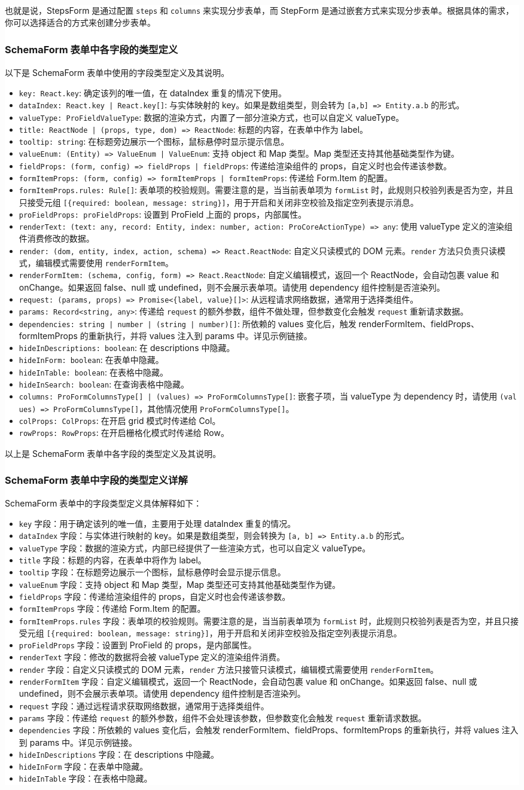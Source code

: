 也就是说，StepsForm 是通过配置 `steps` 和 `columns` 来实现分步表单，而 StepForm 是通过嵌套方式来实现分步表单。根据具体的需求，你可以选择适合的方式来创建分步表单。

### SchemaForm 表单中各字段的类型定义

以下是 SchemaForm 表单中使用的字段类型定义及其说明。

- `key: React.key`: 确定该列的唯一值，在 dataIndex 重复的情况下使用。
- `dataIndex: React.key | React.key[]`: 与实体映射的 key。如果是数组类型，则会转为 `[a,b] => Entity.a.b` 的形式。
- `valueType: ProFieldValueType`: 数据的渲染方式，内置了一部分渲染方式，也可以自定义 valueType。
- `title: ReactNode | (props, type, dom) => ReactNode`: 标题的内容，在表单中作为 label。
- `tooltip: string`: 在标题旁边展示一个图标，鼠标悬停时显示提示信息。
- `valueEnum: (Entity) => ValueEnum | ValueEnum`: 支持 object 和 Map 类型。Map 类型还支持其他基础类型作为键。
- `fieldProps: (form, config) => fieldProps | fieldProps`: 传递给渲染组件的 props，自定义时也会传递该参数。
- `formItemProps: (form, config) => formItemProps | formItemProps`: 传递给 Form.Item 的配置。
- `formItemProps.rules: Rule[]`: 表单项的校验规则。需要注意的是，当当前表单项为 `formList` 时，此规则只校验列表是否为空，并且只接受元组 `[{required: boolean, message: string}]`，用于开启和关闭非空校验及指定空列表提示消息。
- `proFieldProps: proFieldProps`: 设置到 ProField 上面的 props，内部属性。
- `renderText: (text: any, record: Entity, index: number, action: ProCoreActionType) => any`: 使用 valueType 定义的渲染组件消费修改的数据。
- `render: (dom, entity, index, action, schema) => React.ReactNode`: 自定义只读模式的 DOM 元素。`render` 方法只负责只读模式，编辑模式需要使用 `renderFormItem`。
- `renderFormItem: (schema, config, form) => React.ReactNode`: 自定义编辑模式，返回一个 ReactNode，会自动包裹 value 和 onChange。如果返回 false、null 或 undefined，则不会展示表单项。请使用 dependency 组件控制是否渲染列。
- `request: (params, props) => Promise<{label, value}[]>`: 从远程请求网络数据，通常用于选择类组件。
- `params: Record<string, any>`: 传递给 `request` 的额外参数，组件不做处理，但参数变化会触发 `request` 重新请求数据。
- `dependencies: string | number | (string | number)[]`: 所依赖的 values 变化后，触发 renderFormItem、fieldProps、formItemProps 的重新执行，并将 values 注入到 params 中。详见示例链接。
- `hideInDescriptions: boolean`: 在 descriptions 中隐藏。
- `hideInForm: boolean`: 在表单中隐藏。
- `hideInTable: boolean`: 在表格中隐藏。
- `hideInSearch: boolean`: 在查询表格中隐藏。
- `columns: ProFormColumnsType[] | (values) => ProFormColumnsType[]`: 嵌套子项，当 valueType 为 dependency 时，请使用 `(values) => ProFormColumnsType[]`，其他情况使用 `ProFormColumnsType[]`。
- `colProps: ColProps`: 在开启 grid 模式时传递给 Col。
- `rowProps: RowProps`: 在开启栅格化模式时传递给 Row。

以上是 SchemaForm 表单中各字段的类型定义及其说明。

### SchemaForm 表单中字段的类型定义详解

SchemaForm 表单中的字段类型定义具体解释如下：

- `key` 字段：用于确定该列的唯一值，主要用于处理 dataIndex 重复的情况。
- `dataIndex` 字段：与实体进行映射的 key。如果是数组类型，则会转换为 `[a, b] => Entity.a.b` 的形式。
- `valueType` 字段：数据的渲染方式，内部已经提供了一些渲染方式，也可以自定义 valueType。
- `title` 字段：标题的内容，在表单中将作为 label。
- `tooltip` 字段：在标题旁边展示一个图标，鼠标悬停时会显示提示信息。
- `valueEnum` 字段：支持 object 和 Map 类型，Map 类型还可支持其他基础类型作为键。
- `fieldProps` 字段：传递给渲染组件的 props，自定义时也会传递该参数。
- `formItemProps` 字段：传递给 Form.Item 的配置。
- `formItemProps.rules` 字段：表单项的校验规则。需要注意的是，当当前表单项为 `formList` 时，此规则只校验列表是否为空，并且只接受元组 `[{required: boolean, message: string}]`，用于开启和关闭非空校验及指定空列表提示消息。
- `proFieldProps` 字段：设置到 ProField 的 props，是内部属性。
- `renderText` 字段：修改的数据将会被 valueType 定义的渲染组件消费。
- `render` 字段：自定义只读模式的 DOM 元素，`render` 方法只接管只读模式，编辑模式需要使用 `renderFormItem`。
- `renderFormItem` 字段：自定义编辑模式，返回一个 ReactNode，会自动包裹 value 和 onChange。如果返回 false、null 或 undefined，则不会展示表单项。请使用 dependency 组件控制是否渲染列。
- `request` 字段：通过远程请求获取网络数据，通常用于选择类组件。
- `params` 字段：传递给 `request` 的额外参数，组件不会处理该参数，但参数变化会触发 `request` 重新请求数据。
- `dependencies` 字段：所依赖的 values 变化后，会触发 renderFormItem、fieldProps、formItemProps 的重新执行，并将 values 注入到 params 中。详见示例链接。
- `hideInDescriptions` 字段：在 descriptions 中隐藏。
- `hideInForm` 字段：在表单中隐藏。
- `hideInTable` 字段：在表格中隐藏。